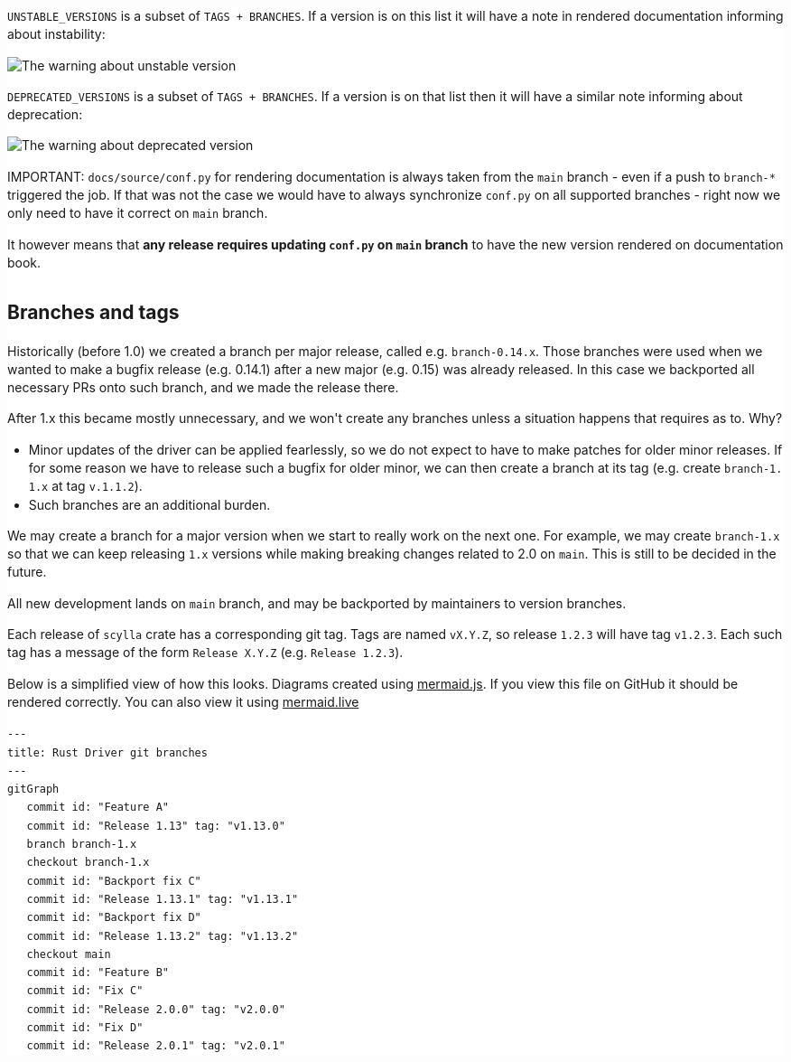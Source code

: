 `UNSTABLE_VERSIONS` is a subset of `TAGS + BRANCHES`. If a version is on this list it will have a note in rendered documentation informing about instability:

![The warning about unstable version](assets/unstable.png)

`DEPRECATED_VERSIONS` is a subset of `TAGS + BRANCHES`. If a version is on that list then it will have a similar note informing about deprecation:

![The warning about deprecated version](assets/deprecated.png)

IMPORTANT: `docs/source/conf.py` for rendering documentation is always taken from the `main` branch - even if a push to `branch-*` triggered the job.
If that was not the case we would have to always synchronize `conf.py` on all supported branches - right now we only need to have it correct on `main` branch.

It however means that **any release requires updating `conf.py` on `main` branch** to have the new version rendered on documentation book.

## Branches and tags

Historically (before 1.0) we created a branch per major release, called e.g. `branch-0.14.x`. Those branches were used when we wanted to make a bugfix release (e.g. 0.14.1) after a new major (e.g. 0.15) was already released.
In this case we backported all necessary PRs onto such branch, and we made the release there.

After 1.x this became mostly unnecessary, and we won't create any branches unless a situation happens that requires as to. Why?
- Minor updates of the driver can be applied fearlessly, so we do not expect to have to make patches for older minor releases. If for some reason we have to release such a bugfix for older minor, we can then create a branch at its tag (e.g. create `branch-1.1.x` at tag `v.1.1.2`).
- Such branches are an additional burden.

We may create a branch for a major version when we start to really work on the next one. For example, we may create `branch-1.x` so that we can keep releasing `1.x` versions while making breaking changes related to 2.0 on `main`. This is still to be decided in the future.

All new development lands on `main` branch, and may be backported by maintainers to version branches.

Each release of `scylla` crate has a corresponding git tag. Tags are named `vX.Y.Z`, so release `1.2.3` will have tag `v1.2.3`.
Each such tag has a message of the form `Release X.Y.Z` (e.g. `Release 1.2.3`).

Below is a simplified view of how this looks.
Diagrams created using [mermaid.js](https://mermaid.js.org/). If you view this file on GitHub it should be rendered correctly.
You can also view it using [mermaid.live](https://mermaid.live)

```mermaid
---
title: Rust Driver git branches
---
gitGraph
   commit id: "Feature A"
   commit id: "Release 1.13" tag: "v1.13.0"
   branch branch-1.x
   checkout branch-1.x
   commit id: "Backport fix C"
   commit id: "Release 1.13.1" tag: "v1.13.1"
   commit id: "Backport fix D"
   commit id: "Release 1.13.2" tag: "v1.13.2"
   checkout main
   commit id: "Feature B"
   commit id: "Fix C"
   commit id: "Release 2.0.0" tag: "v2.0.0"
   commit id: "Fix D"
   commit id: "Release 2.0.1" tag: "v2.0.1"
```